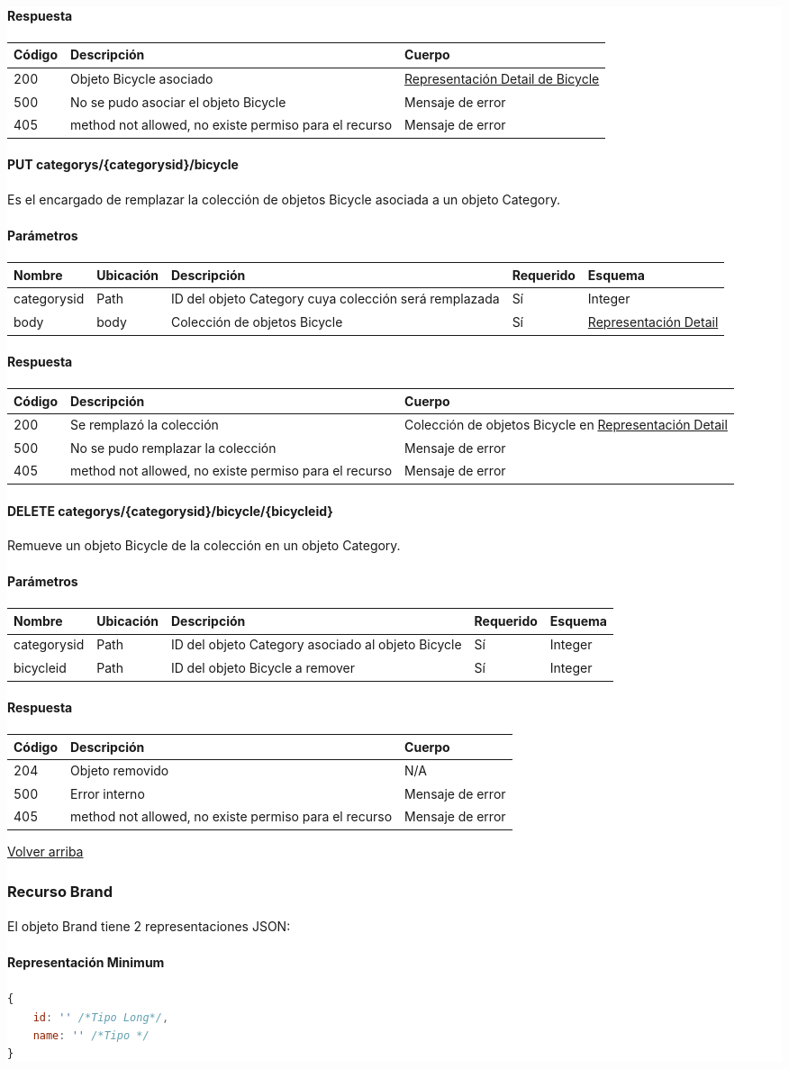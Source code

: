 #### Respuesta

Código|Descripción|Cuerpo
:--|:--|:--
200|Objeto Bicycle asociado|[Representación Detail de Bicycle](#recurso-bicycle)
500|No se pudo asociar el objeto Bicycle|Mensaje de error
405|method not allowed, no existe permiso para el recurso|Mensaje de error

#### PUT categorys/{categorysid}/bicycle

Es el encargado de remplazar la colección de objetos Bicycle asociada a un objeto Category.

#### Parámetros

Nombre|Ubicación|Descripción|Requerido|Esquema
:--|:--|:--|:--|:--
categorysid|Path|ID del objeto Category cuya colección será remplazada|Sí|Integer
body|body|Colección de objetos Bicycle|Sí|[Representación Detail](#recurso-bicycle)

#### Respuesta

Código|Descripción|Cuerpo
:--|:--|:--
200|Se remplazó la colección|Colección de objetos Bicycle en [Representación Detail](#recurso-bicycle)
500|No se pudo remplazar la colección|Mensaje de error
405|method not allowed, no existe permiso para el recurso|Mensaje de error

#### DELETE categorys/{categorysid}/bicycle/{bicycleid}

Remueve un objeto Bicycle de la colección en un objeto Category.

#### Parámetros

Nombre|Ubicación|Descripción|Requerido|Esquema
:--|:--|:--|:--|:--
categorysid|Path|ID del objeto Category asociado al objeto Bicycle|Sí|Integer
bicycleid|Path|ID del objeto Bicycle a remover|Sí|Integer

#### Respuesta

Código|Descripción|Cuerpo
:--|:--|:--
204|Objeto removido|N/A
500|Error interno|Mensaje de error
405|method not allowed, no existe permiso para el recurso|Mensaje de error



[Volver arriba](#tabla-de-contenidos)
### Recurso Brand
El objeto Brand tiene 2 representaciones JSON:	

#### Representación Minimum
```javascript
{
    id: '' /*Tipo Long*/,
    name: '' /*Tipo */
}
```
